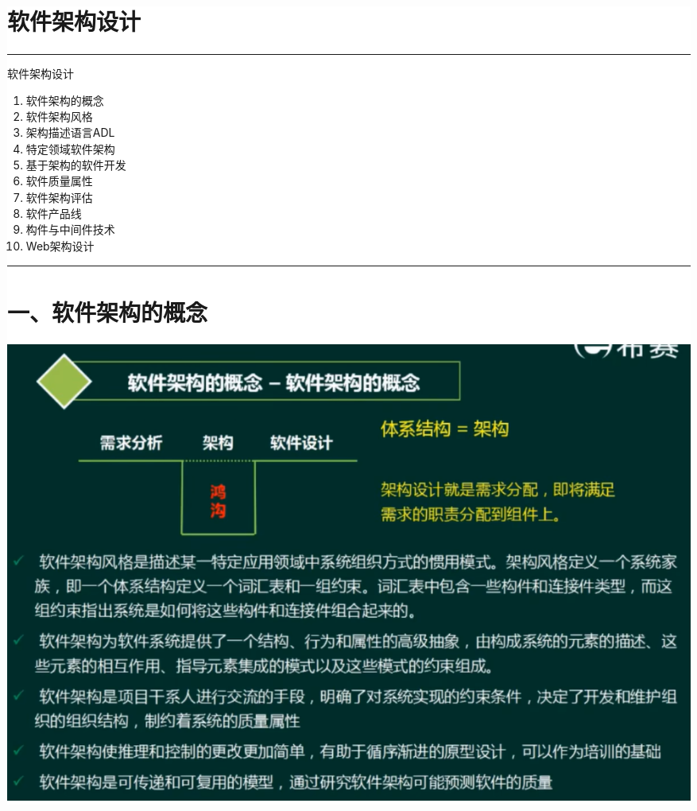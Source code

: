 # 软件架构设计

---
软件架构设计
1. 软件架构的概念
2. 软件架构风格
3. 架构描述语言ADL
4. 特定领域软件架构
5. 基于架构的软件开发
6. 软件质量属性
7. 软件架构评估
8. 软件产品线
9. 构件与中间件技术
10. Web架构设计
---

# 一、软件架构的概念

![img.png](images/01.png)
